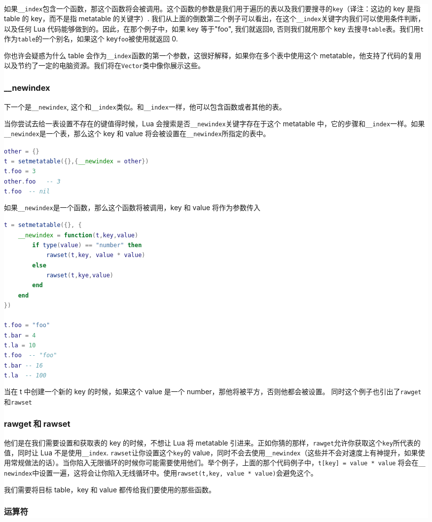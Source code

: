 如果`__index`包含一个函数，那这个函数将会被调用。这个函数的参数是我们用于遍历的表以及我们要搜寻的`key`（译注：这边的 key 是指 table 的 key，而不是指 metatable 的关键字）. 我们从上面的倒数第二个例子可以看出，在这个`__index`关键字内我们可以使用条件判断，以及任何 Lua 代码能够做到的。因此，在那个例子中，如果 key 等于"foo", 我们就返回`0`, 否则我们就用那个 key 去搜寻`table`表。我们用`t`作为`table`的一个别名，如果这个 key`foo`被使用就返回 0.

你也许会疑惑为什么 table 会作为`__index`函数的第一个参数，这很好解释，如果你在多个表中使用这个 metatable，他支持了代码的复用以及节约了一定的电脑资源。我们将在`Vector`类中像你展示这些。

### __newindex

下一个是`__newindex`, 这个和`__index`类似。和`__index`一样，他可以包含函数或者其他的表。

当你尝试去给一表设置不存在的键值得时候，Lua 会搜索是否`__newindex`关键字存在于这个 metatable 中，它的步骤和`__index`一样。如果`__newindex`是一个表，那么这个 key 和 value 将会被设置在`__newindex`所指定的表中。

```lua
other = {}
t = setmetatable({},{__newindex = other})
t.foo = 3
other.foo   -- 3
t.foo  -- nil
```

如果`__newindex`是一个函数，那么这个函数将被调用，key 和 value 将作为参数传入

```lua
t = setmetatable({}, {
	__newindex = function(t,key,value)
		if type(value) == "number" then
			rawset(t,key, value * value)
		else
			rawset(t,kye,value)
		end
	end
})

t.foo = "foo"
t.bar = 4
t.la = 10
t.foo  -- "foo"
t.bar -- 16
t.la  -- 100
```

当在 t 中创建一个新的 key 的时候，如果这个 value 是一个 number，那他将被平方，否则他都会被设置。
同时这个例子也引出了`rawget` 和`rawset`

### rawget 和 rawset

他们是在我们需要设置和获取表的 key 的时候，不想让 Lua 将 metatable 引进来。正如你猜的那样，`rawget`允许你获取这个`key`所代表的值，同时让 Lua 不是使用`__index`. `rawset`让你设置这个`key`的 value，同时不会去使用`__newindex`（这些并不会对速度上有神提升，如果使用常规做法的话）。当你陷入无限循环的时候你可能需要使用他们。举个例子，上面的那个代码例子中，`t[key] = value * value` 将会在`__newindex`中设置一遍，这将会让你陷入无线循环中。使用`rawset(t,key, value * value)`会避免这个。

我们需要将目标 table，key 和 value 都传给我们要使用的那些函数。

### 运算符
